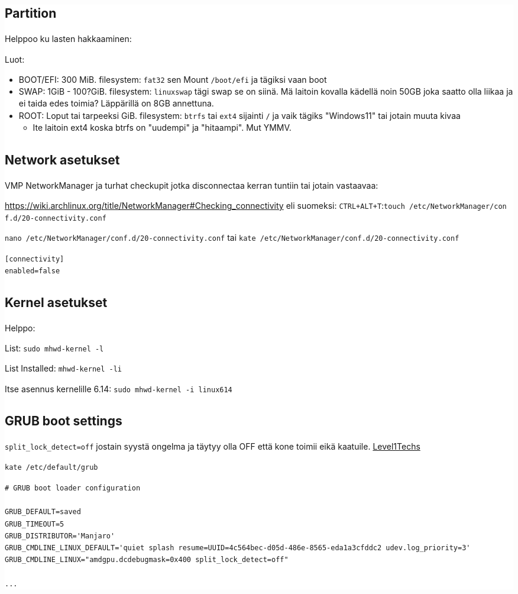 ## Partition
  
Helppoo ku lasten hakkaaminen:
  
Luot: 
- BOOT/EFI: 300 MiB. filesystem: `fat32` sen Mount `/boot/efi` ja tägiksi vaan boot
- SWAP: 1GiB - 100?GiB. filesystem: `linuxswap` tägi swap se on siinä. Mä laitoin kovalla kädellä noin 50GB joka saatto olla liikaa ja ei taida edes toimia? Läppärillä on 8GB annettuna.
- ROOT: Loput tai tarpeeksi GiB. filesystem: `btrfs` tai `ext4` sijainti `/` ja vaik tägiks "Windows11" tai jotain muuta kivaa
  - Ite laitoin ext4 koska btrfs on "uudempi" ja "hitaampi". Mut YMMV.
  
## Network asetukset

VMP NetworkManager ja turhat checkupit jotka disconnectaa kerran tuntiin tai jotain vastaavaa:
  
https://wiki.archlinux.org/title/NetworkManager#Checking_connectivity
eli suomeksi:
`CTRL+ALT+T`:`touch /etc/NetworkManager/conf.d/20-connectivity.conf`

`nano /etc/NetworkManager/conf.d/20-connectivity.conf` tai `kate /etc/NetworkManager/conf.d/20-connectivity.conf`

```
[connectivity]
enabled=false
```
  
## Kernel asetukset
  
Helppo:
  
List: `sudo mhwd-kernel -l`
  
List Installed: `mhwd-kernel -li`

Itse asennus kernelille 6.14: `sudo mhwd-kernel -i linux614`

## GRUB boot settings
  
`split_lock_detect=off` jostain syystä ongelma ja täytyy olla OFF että kone toimii eikä kaatuile. [Level1Techs](https://forum.level1techs.com/t/9070-and-9070-xt-setup-notes-for-linux/227038)
  
`kate /etc/default/grub`
  
```
# GRUB boot loader configuration

GRUB_DEFAULT=saved
GRUB_TIMEOUT=5
GRUB_DISTRIBUTOR='Manjaro'
GRUB_CMDLINE_LINUX_DEFAULT='quiet splash resume=UUID=4c564bec-d05d-486e-8565-eda1a3cfddc2 udev.log_priority=3'
GRUB_CMDLINE_LINUX="amdgpu.dcdebugmask=0x400 split_lock_detect=off"

...
```
